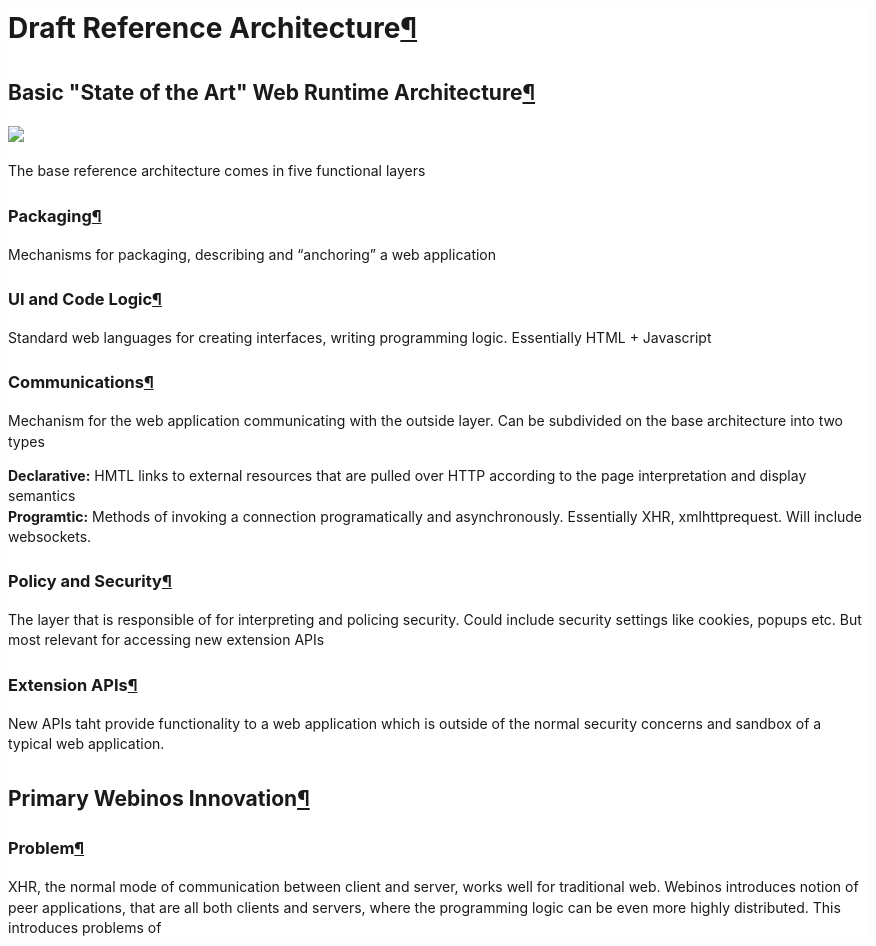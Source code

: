 Draft Reference Architecture[¶](#Draft-Reference-Architecture)
==============================================================

Basic "State of the Art" Web Runtime Architecture[¶](#Basic-State-of-the-Art-Web-Runtime-Architecture)
------------------------------------------------------------------------------------------------------

![](Webinos_Draft_Architecture.png)

The base reference architecture comes in five functional layers

### Packaging[¶](#Packaging)

Mechanisms for packaging, describing and “anchoring” a web application

### UI and Code Logic[¶](#UI-and-Code-Logic)

Standard web languages for creating interfaces, writing programming
logic. Essentially HTML + Javascript

### Communications[¶](#Communications)

Mechanism for the web application communicating with the outside layer.
Can be subdivided on the base architecture into two types

**Declarative:** HMTL links to external resources that are pulled over
HTTP according to the page interpretation and display semantics\
**Programtic:** Methods of invoking a connection programatically and
asynchronously. Essentially XHR, xmlhttprequest. Will include
websockets.

### Policy and Security[¶](#Policy-and-Security)

The layer that is responsible of for interpreting and policing security.
Could include security settings like cookies, popups etc. But most
relevant for accessing new extension APIs

### Extension APIs[¶](#Extension-APIs)

New APIs taht provide functionality to a web application which is
outside of the normal security concerns and sandbox of a typical web
application.

Primary Webinos Innovation[¶](#Primary-Webinos-Innovation)
----------------------------------------------------------

### Problem[¶](#Problem)

XHR, the normal mode of communication between client and server, works
well for traditional web. Webinos introduces notion of peer
applications, that are all both clients and servers, where the
programming logic can be even more highly distributed. This introduces
problems of
